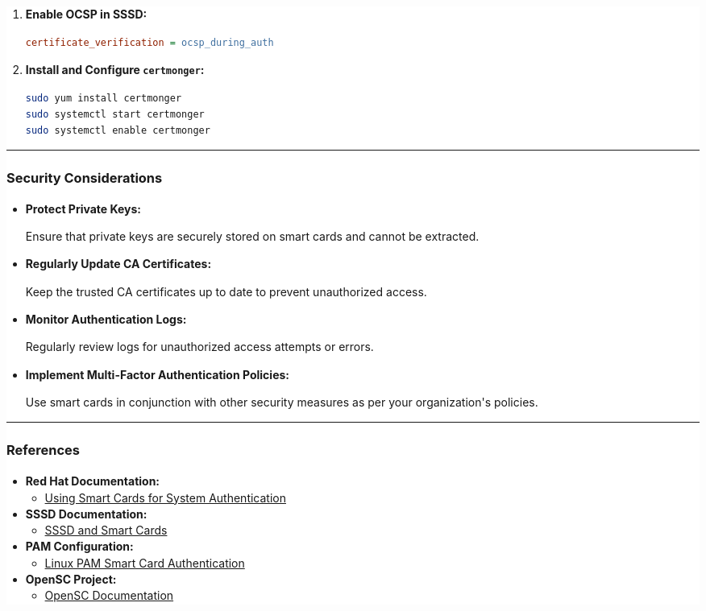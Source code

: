   1. **Enable OCSP in SSSD:**

     ```ini
     certificate_verification = ocsp_during_auth
     ```

  2. **Install and Configure `certmonger`:**

     ```bash
     sudo yum install certmonger
     sudo systemctl start certmonger
     sudo systemctl enable certmonger
     ```

---

### **Security Considerations**

- **Protect Private Keys:**

  Ensure that private keys are securely stored on smart cards and cannot be extracted.

- **Regularly Update CA Certificates:**

  Keep the trusted CA certificates up to date to prevent unauthorized access.

- **Monitor Authentication Logs:**

  Regularly review logs for unauthorized access attempts or errors.

- **Implement Multi-Factor Authentication Policies:**

  Use smart cards in conjunction with other security measures as per your organization's policies.

---

### **References**

- **Red Hat Documentation:**
  - [Using Smart Cards for System Authentication](https://access.redhat.com/documentation/en-us/red_hat_enterprise_linux/8/html/configuring_authentication_and_authorization_in_rhel/using-smart-cards-for-system-authentication_configuring-authentication-and-authorization-in-rhel)
- **SSSD Documentation:**
  - [SSSD and Smart Cards](https://sssd.io/docs/users/smartcards.html)
- **PAM Configuration:**
  - [Linux PAM Smart Card Authentication](https://www.linux-pam.org/Linux-PAM-html/Linux-PAM_SAG.html)
- **OpenSC Project:**
  - [OpenSC Documentation](https://github.com/OpenSC/OpenSC/wiki)
